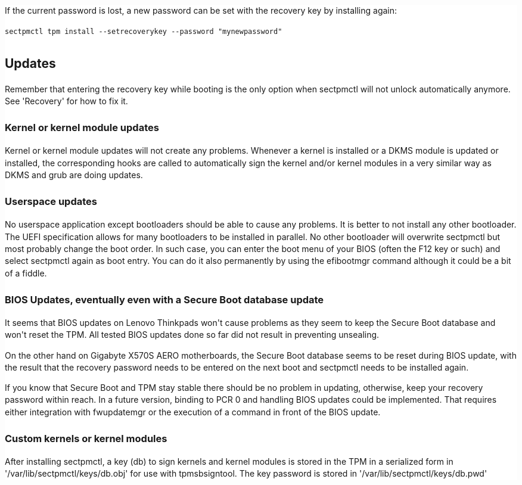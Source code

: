 If the current password is lost, a new password can be set with the recovery key by installing again:

```
sectpmctl tpm install --setrecoverykey --password "mynewpassword"
```
      
## Updates

Remember that entering the recovery key while booting is the only option when sectpmctl will not unlock automatically anymore. See 'Recovery'
for how to fix it.

### Kernel or kernel module updates

Kernel or kernel module updates will not create any problems.  Whenever a kernel is installed or a DKMS module is updated or installed,
the corresponding hooks are called to automatically sign the kernel and/or kernel modules in a very similar way as DKMS and grub are doing
updates.

### Userspace updates

No userspace application except bootloaders should be able to cause any problems. It is better to not install any other bootloader. The
UEFI specification allows for many bootloaders to be installed in parallel. No other bootloader will overwrite sectpmctl but most probably
change the boot order. In such case, you can enter the boot menu of your BIOS (often the F12 key or such) and select sectpmctl again as boot
entry. You can do it also permanently by using the efibootmgr command although it could be a bit of a fiddle.

### BIOS Updates, eventually even with a Secure Boot database update

It seems that BIOS updates on Lenovo Thinkpads won't cause problems as they seem to keep the Secure Boot database and won't reset the TPM.
All tested BIOS updates done so far did not result in preventing unsealing.

On the other hand on Gigabyte  X570S AERO motherboards,  the Secure Boot database seems to be reset during BIOS update, with the result that
the recovery password needs to be entered on the next boot and sectpmctl needs to be installed again.

If you know that Secure Boot and TPM stay stable there should be no problem in updating, otherwise, keep your recovery password within reach.
In a future version, binding to PCR 0 and handling BIOS updates could be implemented. That requires either integration with fwupdatemgr or the
execution of a command in front of the BIOS update.

### Custom kernels or kernel modules

After installing sectpmctl, a key (db) to sign kernels and kernel modules is stored in the TPM in a serialized form in
'/var/lib/sectpmctl/keys/db.obj' for use with tpmsbsigntool. The key password is stored in '/var/lib/sectpmctl/keys/db.pwd'
